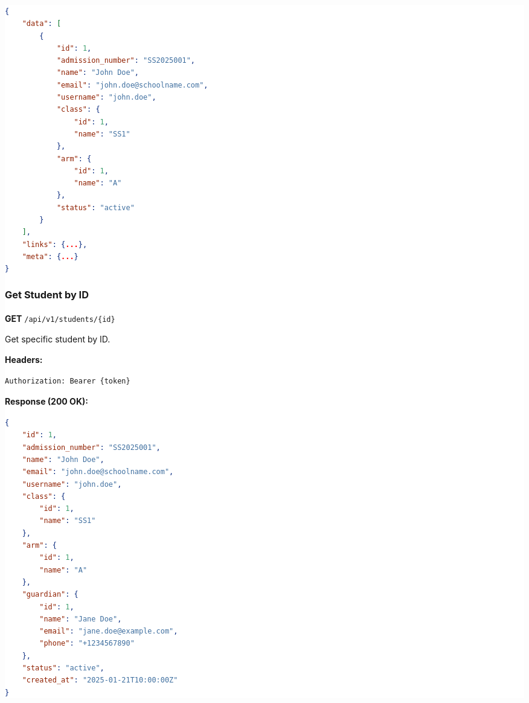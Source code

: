 ```json
{
    "data": [
        {
            "id": 1,
            "admission_number": "SS2025001",
            "name": "John Doe",
            "email": "john.doe@schoolname.com",
            "username": "john.doe",
            "class": {
                "id": 1,
                "name": "SS1"
            },
            "arm": {
                "id": 1,
                "name": "A"
            },
            "status": "active"
        }
    ],
    "links": {...},
    "meta": {...}
}
```

### Get Student by ID

**GET** `/api/v1/students/{id}`

Get specific student by ID.

**Headers:**

```
Authorization: Bearer {token}
```

**Response (200 OK):**

```json
{
    "id": 1,
    "admission_number": "SS2025001",
    "name": "John Doe",
    "email": "john.doe@schoolname.com",
    "username": "john.doe",
    "class": {
        "id": 1,
        "name": "SS1"
    },
    "arm": {
        "id": 1,
        "name": "A"
    },
    "guardian": {
        "id": 1,
        "name": "Jane Doe",
        "email": "jane.doe@example.com",
        "phone": "+1234567890"
    },
    "status": "active",
    "created_at": "2025-01-21T10:00:00Z"
}
```
